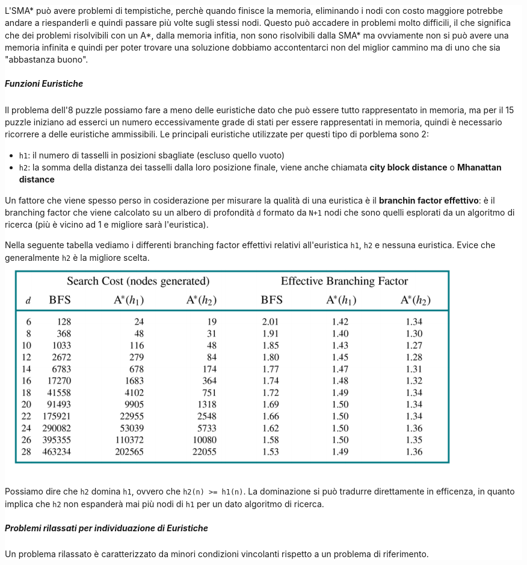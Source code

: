 L'SMA* può avere problemi di tempistiche, perchè quando finisce la memoria, eliminando i nodi con costo maggiore potrebbe andare a riespanderli e quindi passare più volte sugli stessi nodi. Questo può accadere in problemi molto difficili, il che significa che dei problemi risolvibili con un A*, dalla memoria infitia, non sono risolvibili dalla SMA* ma ovviamente non si può avere una memoria infinita e quindi per poter trovare una soluzione dobbiamo accontentarci non del miglior cammino ma di uno che sia "abbastanza buono".


##### Funzioni Euristiche

Il problema dell'8 puzzle possiamo fare a meno delle euristiche dato che può essere tutto rappresentato in memoria, ma per il 15 puzzle iniziano ad esserci un numero eccessivamente grade di stati per essere rappresentati in memoria, quindi è necessario ricorrere a delle euristiche ammissibili. Le principali euristiche utilizzate per questi tipo di porblema sono 2:

* `h1`: il numero di tasselli in posizioni sbagliate (escluso quello vuoto)
* `h2`: la somma della distanza dei tasselli dalla loro posizione finale, viene anche chiamata **city block distance** o **Mhanattan distance**

Un fattore che viene spesso perso in cosiderazione per misurare la qualità di una euristica è il **branchin factor effettivo**: è il branching factor che viene calcolato su un albero di profondità `d` formato da `N+1` nodi che sono quelli esplorati da un algoritmo di ricerca (più è vicino ad 1 e migliore sarà l'euristica).

Nella seguente tabella vediamo i differenti branching factor effettivi relativi all'euristica `h1`, `h2` e nessuna euristica. Evice che generalmente `h2` è la migliore scelta.
![H1 vs H2](./imgs/h1h2.png)

Possiamo dire che `h2` domina `h1`, ovvero che `h2(n) >= h1(n)`. La dominazione si può tradurre direttamente in efficenza, in quanto implica che `h2` non espanderà mai più nodi di `h1` per un dato algoritmo di ricerca.


##### Problemi rilassati per individuazione di Euristiche

Un problema rilassato è caratterizzato da minori condizioni vincolanti rispetto a un problema di riferimento.
